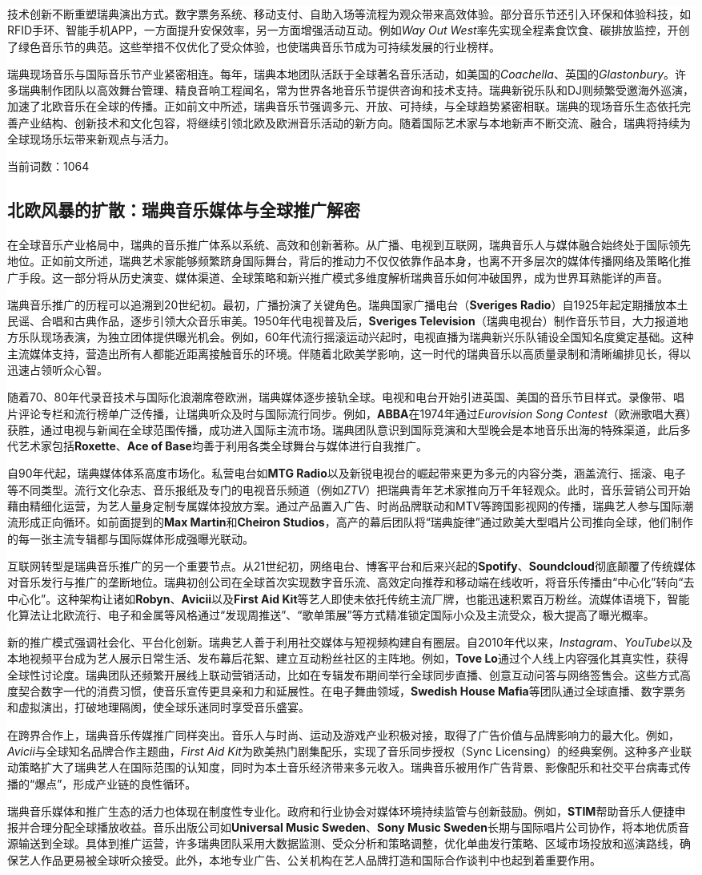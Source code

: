 技术创新不断重塑瑞典演出方式。数字票务系统、移动支付、自助入场等流程为观众带来高效体验。部分音乐节还引入环保和体验科技，如RFID手环、智能手机APP，一方面提升安保效率，另一方面增强活动互动。例如*Way
Out
West*率先实现全程素食饮食、碳排放监控，开创了绿色音乐节的典范。这些举措不仅优化了受众体验，也使瑞典音乐节成为可持续发展的行业榜样。

瑞典现场音乐与国际音乐节产业紧密相连。每年，瑞典本地团队活跃于全球著名音乐活动，如美国的*Coachella*、英国的*Glastonbury*。许多瑞典制作团队以高效舞台管理、精良音响工程闻名，常为世界各地音乐节提供咨询和技术支持。瑞典新锐乐队和DJ则频繁受邀海外巡演，加速了北欧音乐在全球的传播。正如前文中所述，瑞典音乐节强调多元、开放、可持续，与全球趋势紧密相联。瑞典的现场音乐生态依托完善产业结构、创新技术和文化包容，将继续引领北欧及欧洲音乐活动的新方向。随着国际艺术家与本地新声不断交流、融合，瑞典将持续为全球现场乐坛带来新观点与活力。

当前词数：1064

## 北欧风暴的扩散：瑞典音乐媒体与全球推广解密

在全球音乐产业格局中，瑞典的音乐推广体系以系统、高效和创新著称。从广播、电视到互联网，瑞典音乐人与媒体融合始终处于国际领先地位。正如前文所述，瑞典艺术家能够频繁跻身国际舞台，背后的推动力不仅仅依靠作品本身，也离不开多层次的媒体传播网络及策略化推广手段。这一部分将从历史演变、媒体渠道、全球策略和新兴推广模式多维度解析瑞典音乐如何冲破国界，成为世界耳熟能详的声音。

瑞典音乐推广的历程可以追溯到20世纪初。最初，广播扮演了关键角色。瑞典国家广播电台（**Sveriges
Radio**）自1925年起定期播放本土民谣、合唱和古典作品，逐步引领大众音乐审美。1950年代电视普及后，**Sveriges
Television**（瑞典电视台）制作音乐节目，大力报道地方乐队现场表演，为独立团体提供曝光机会。例如，60年代流行摇滚运动兴起时，电视直播为瑞典新兴乐队铺设全国知名度奠定基础。这种主流媒体支持，营造出所有人都能近距离接触音乐的环境。伴随着北欧美学影响，这一时代的瑞典音乐以高质量录制和清晰编排见长，得以迅速占领听众心智。

随着70、80年代录音技术与国际化浪潮席卷欧洲，瑞典媒体逐步接轨全球。电视和电台开始引进英国、美国的音乐节目样式。录像带、唱片评论专栏和流行榜单广泛传播，让瑞典听众及时与国际流行同步。例如，**ABBA**在1974年通过*Eurovision
Song
Contest*（欧洲歌唱大赛）获胜，通过电视与新闻在全球范围传播，成功进入国际主流市场。瑞典团队意识到国际竞演和大型晚会是本地音乐出海的特殊渠道，此后多代艺术家包括**Roxette**、**Ace
of Base**均善于利用各类全球舞台与媒体进行自我推广。

自90年代起，瑞典媒体体系高度市场化。私营电台如**MTG
Radio**以及新锐电视台的崛起带来更为多元的内容分类，涵盖流行、摇滚、电子等不同类型。流行文化杂志、音乐报纸及专门的电视音乐频道（例如*ZTV*）把瑞典青年艺术家推向万千年轻观众。此时，音乐营销公司开始藉由精细化运营，为艺人量身定制专属媒体投放方案。通过产品置入广告、时尚品牌联动和MTV等跨国影视网的传播，瑞典艺人参与国际潮流形成正向循环。如前面提到的**Max
Martin**和**Cheiron
Studios**，高产的幕后团队将“瑞典旋律”通过欧美大型唱片公司推向全球，他们制作的每一张主流专辑都与国际媒体形成强曝光联动。

互联网转型是瑞典音乐推广的另一个重要节点。从21世纪初，网络电台、博客平台和后来兴起的**Spotify**、**Soundcloud**彻底颠覆了传统媒体对音乐发行与推广的垄断地位。瑞典初创公司在全球首次实现数字音乐流、高效定向推荐和移动端在线收听，将音乐传播由“中心化”转向“去中心化”。这种架构让诸如**Robyn**、**Avicii**以及**First
Aid
Kit**等艺人即使未依托传统主流厂牌，也能迅速积累百万粉丝。流媒体语境下，智能化算法让北欧流行、电子和金属等风格通过“发现周推送”、“歌单策展”等方式精准锁定国际小众及主流受众，极大提高了曝光概率。

新的推广模式强调社会化、平台化创新。瑞典艺人善于利用社交媒体与短视频构建自有圈层。自2010年代以来，_Instagram_、*YouTube*以及本地视频平台成为艺人展示日常生活、发布幕后花絮、建立互动粉丝社区的主阵地。例如，**Tove
Lo**通过个人线上内容强化其真实性，获得全球性讨论度。瑞典团队还频繁开展线上联动营销活动，比如在专辑发布期间举行全球同步直播、创意互动问答与网络签售会。这些方式高度契合数字一代的消费习惯，使音乐宣传更具亲和力和延展性。在电子舞曲领域，**Swedish
House Mafia**等团队通过全球直播、数字票务和虚拟演出，打破地理隔阂，使全球乐迷同时享受音乐盛宴。

在跨界合作上，瑞典音乐传媒推广同样突出。音乐人与时尚、运动及游戏产业积极对接，取得了广告价值与品牌影响力的最大化。例如，*Avicii*与全球知名品牌合作主题曲，*First
Aid Kit*为欧美热门剧集配乐，实现了音乐同步授权（Sync
Licensing）的经典案例。这种多产业联动策略扩大了瑞典艺人在国际范围的认知度，同时为本土音乐经济带来多元收入。瑞典音乐被用作广告背景、影像配乐和社交平台病毒式传播的“爆点”，形成产业链的良性循环。

瑞典音乐媒体和推广生态的活力也体现在制度性专业化。政府和行业协会对媒体环境持续监管与创新鼓励。例如，**STIM**帮助音乐人便捷申报并合理分配全球播放收益。音乐出版公司如**Universal
Music Sweden**、**Sony Music
Sweden**长期与国际唱片公司协作，将本地优质音源输送到全球。具体到推广运营，许多瑞典团队采用大数据监测、受众分析和策略调整，优化单曲发行策略、区域市场投放和巡演路线，确保艺人作品更易被全球听众接受。此外，本地专业广告、公关机构在艺人品牌打造和国际合作谈判中也起到着重要作用。
